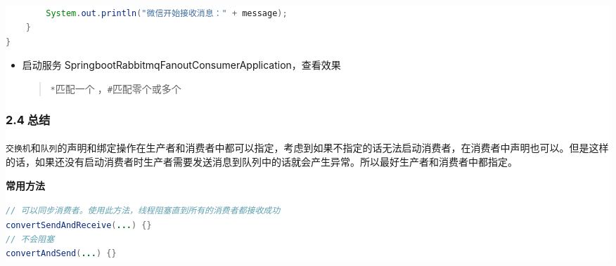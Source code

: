   ```java
          System.out.println("微信开始接收消息：" + message);
      }
  }
  ```

- 启动服务 SpringbootRabbitmqFanoutConsumerApplication，查看效果

  > `*`匹配一个 ，`#`匹配零个或多个

### 2.4 总结

`交换机`和`队列`的声明和绑定操作在生产者和消费者中都可以指定，考虑到如果不指定的话无法启动消费者，在消费者中声明也可以。但是这样的话，如果还没有启动消费者时生产者需要发送消息到队列中的话就会产生异常。所以最好生产者和消费者中都指定。

**常用方法**

```java
// 可以同步消费者。使用此方法，线程阻塞直到所有的消费者都接收成功
convertSendAndReceive(...) {}
// 不会阻塞
convertAndSend(...) {}
```

